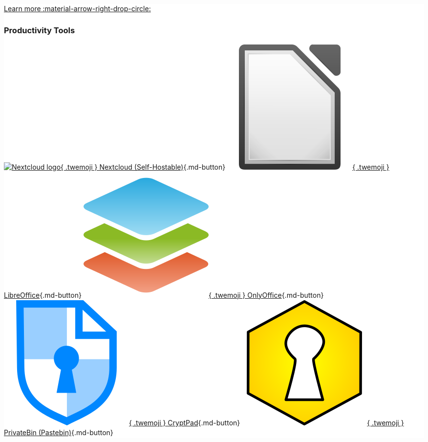 [Learn more :material-arrow-right-drop-circle:](passwords.md)

### Productivity Tools

[![Nextcloud logo](assets/img/productivity/nextcloud.svg){ .twemoji } Nextcloud (Self-Hostable)](productivity.md#nextcloud){.md-button}
[![LibreOffice logo](assets/img/productivity/libreoffice.svg){ .twemoji } LibreOffice](productivity.md#libreoffice){.md-button}
[![OnlyOffice logo](assets/img/productivity/onlyoffice.svg){ .twemoji } OnlyOffice](productivity.md#onlyoffice){.md-button}
[![CryptPad logo](assets/img/productivity/cryptpad.svg){ .twemoji } CryptPad](productivity.md#cryptpad){.md-button}
[![PrivateBin logo](assets/img/productivity/privatebin.svg){ .twemoji } PrivateBin (Pastebin)](productivity.md#privatebin){.md-button}